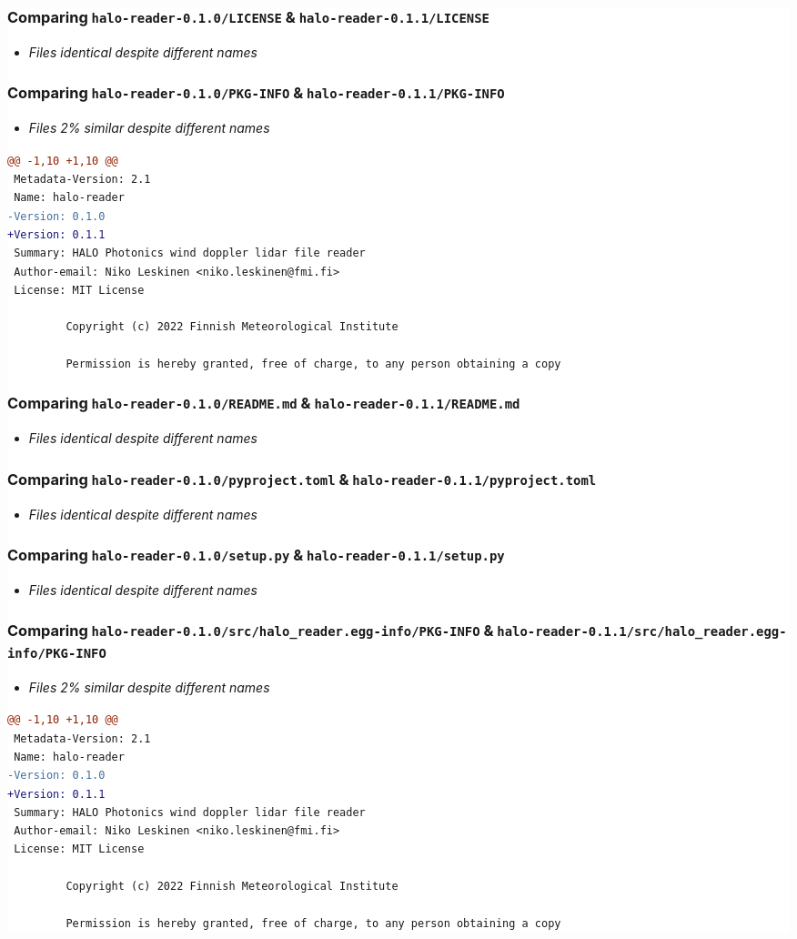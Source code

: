 
### Comparing `halo-reader-0.1.0/LICENSE` & `halo-reader-0.1.1/LICENSE`

 * *Files identical despite different names*

### Comparing `halo-reader-0.1.0/PKG-INFO` & `halo-reader-0.1.1/PKG-INFO`

 * *Files 2% similar despite different names*

```diff
@@ -1,10 +1,10 @@
 Metadata-Version: 2.1
 Name: halo-reader
-Version: 0.1.0
+Version: 0.1.1
 Summary: HALO Photonics wind doppler lidar file reader
 Author-email: Niko Leskinen <niko.leskinen@fmi.fi>
 License: MIT License
         
         Copyright (c) 2022 Finnish Meteorological Institute
         
         Permission is hereby granted, free of charge, to any person obtaining a copy
```

### Comparing `halo-reader-0.1.0/README.md` & `halo-reader-0.1.1/README.md`

 * *Files identical despite different names*

### Comparing `halo-reader-0.1.0/pyproject.toml` & `halo-reader-0.1.1/pyproject.toml`

 * *Files identical despite different names*

### Comparing `halo-reader-0.1.0/setup.py` & `halo-reader-0.1.1/setup.py`

 * *Files identical despite different names*

### Comparing `halo-reader-0.1.0/src/halo_reader.egg-info/PKG-INFO` & `halo-reader-0.1.1/src/halo_reader.egg-info/PKG-INFO`

 * *Files 2% similar despite different names*

```diff
@@ -1,10 +1,10 @@
 Metadata-Version: 2.1
 Name: halo-reader
-Version: 0.1.0
+Version: 0.1.1
 Summary: HALO Photonics wind doppler lidar file reader
 Author-email: Niko Leskinen <niko.leskinen@fmi.fi>
 License: MIT License
         
         Copyright (c) 2022 Finnish Meteorological Institute
         
         Permission is hereby granted, free of charge, to any person obtaining a copy
```
